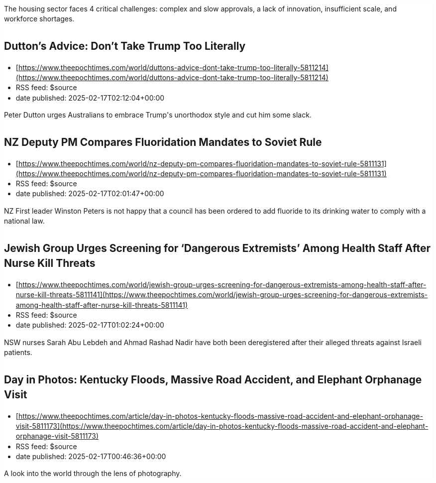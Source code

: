 The housing sector faces 4 critical challenges: complex and slow approvals, a lack of innovation, insufficient scale, and workforce shortages.

## Dutton’s Advice: Don’t Take Trump Too Literally
 - [https://www.theepochtimes.com/world/duttons-advice-dont-take-trump-too-literally-5811214](https://www.theepochtimes.com/world/duttons-advice-dont-take-trump-too-literally-5811214)
 - RSS feed: $source
 - date published: 2025-02-17T02:12:04+00:00

Peter Dutton urges Australians to embrace Trump's unorthodox style and cut him some slack.

## NZ Deputy PM Compares Fluoridation Mandates to Soviet Rule
 - [https://www.theepochtimes.com/world/nz-deputy-pm-compares-fluoridation-mandates-to-soviet-rule-5811131](https://www.theepochtimes.com/world/nz-deputy-pm-compares-fluoridation-mandates-to-soviet-rule-5811131)
 - RSS feed: $source
 - date published: 2025-02-17T02:01:47+00:00

NZ First leader Winston Peters is not happy that a council has been ordered to add fluoride to its drinking water to comply with a national law.

## Jewish Group Urges Screening for ‘Dangerous Extremists’ Among Health Staff After Nurse Kill Threats
 - [https://www.theepochtimes.com/world/jewish-group-urges-screening-for-dangerous-extremists-among-health-staff-after-nurse-kill-threats-5811141](https://www.theepochtimes.com/world/jewish-group-urges-screening-for-dangerous-extremists-among-health-staff-after-nurse-kill-threats-5811141)
 - RSS feed: $source
 - date published: 2025-02-17T01:02:24+00:00

NSW nurses Sarah Abu Lebdeh and Ahmad Rashad Nadir have both been deregistered after their alleged threats against Israeli patients.

## Day in Photos: Kentucky Floods, Massive Road Accident, and Elephant Orphanage Visit
 - [https://www.theepochtimes.com/article/day-in-photos-kentucky-floods-massive-road-accident-and-elephant-orphanage-visit-5811173](https://www.theepochtimes.com/article/day-in-photos-kentucky-floods-massive-road-accident-and-elephant-orphanage-visit-5811173)
 - RSS feed: $source
 - date published: 2025-02-17T00:46:36+00:00

A look into the world through the lens of photography.

